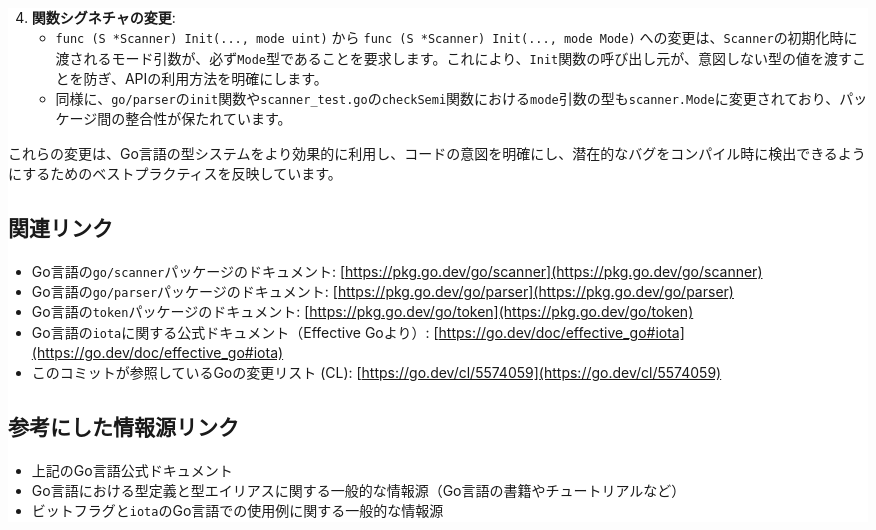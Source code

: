 4.  **関数シグネチャの変更**:
    *   `func (S *Scanner) Init(..., mode uint)` から `func (S *Scanner) Init(..., mode Mode)` への変更は、`Scanner`の初期化時に渡されるモード引数が、必ず`Mode`型であることを要求します。これにより、`Init`関数の呼び出し元が、意図しない型の値を渡すことを防ぎ、APIの利用方法を明確にします。
    *   同様に、`go/parser`の`init`関数や`scanner_test.go`の`checkSemi`関数における`mode`引数の型も`scanner.Mode`に変更されており、パッケージ間の整合性が保たれています。

これらの変更は、Go言語の型システムをより効果的に利用し、コードの意図を明確にし、潜在的なバグをコンパイル時に検出できるようにするためのベストプラクティスを反映しています。

## 関連リンク

- Go言語の`go/scanner`パッケージのドキュメント: [https://pkg.go.dev/go/scanner](https://pkg.go.dev/go/scanner)
- Go言語の`go/parser`パッケージのドキュメント: [https://pkg.go.dev/go/parser](https://pkg.go.dev/go/parser)
- Go言語の`token`パッケージのドキュメント: [https://pkg.go.dev/go/token](https://pkg.go.dev/go/token)
- Go言語の`iota`に関する公式ドキュメント（Effective Goより）: [https://go.dev/doc/effective_go#iota](https://go.dev/doc/effective_go#iota)
- このコミットが参照しているGoの変更リスト (CL): [https://go.dev/cl/5574059](https://go.dev/cl/5574059)

## 参考にした情報源リンク

- 上記のGo言語公式ドキュメント
- Go言語における型定義と型エイリアスに関する一般的な情報源（Go言語の書籍やチュートリアルなど）
- ビットフラグと`iota`のGo言語での使用例に関する一般的な情報源
